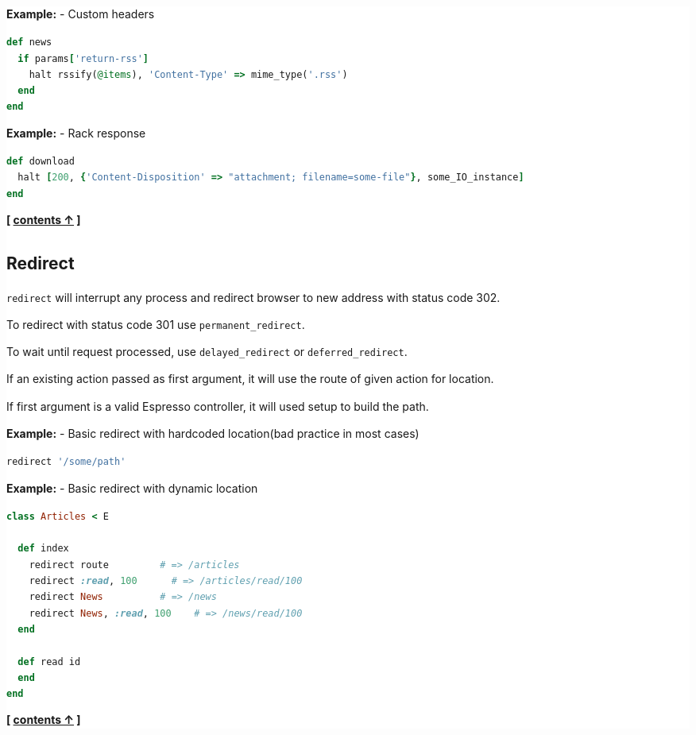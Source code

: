 **Example:** - Custom headers

```ruby
def news
  if params['return-rss']
    halt rssify(@items), 'Content-Type' => mime_type('.rss')
  end
end
```

**Example:** - Rack response

```ruby
def download
  halt [200, {'Content-Disposition' => "attachment; filename=some-file"}, some_IO_instance]
end
```

**[ [contents &uarr;](https://github.com/espresso/espresso#tutorial) ]**


## Redirect


`redirect` will interrupt any process and redirect browser to new address with status code 302.

To redirect with status code 301 use `permanent_redirect`.

To wait until request processed, use `delayed_redirect` or `deferred_redirect`.

If an existing action passed as first argument, it will use the route of given action for location.

If first argument is a valid Espresso controller, it will used setup to build the path.

**Example:** - Basic redirect with hardcoded location(bad practice in most cases)

```ruby
redirect '/some/path'
```

**Example:** - Basic redirect with dynamic location

```ruby
class Articles < E

  def index
    redirect route         # => /articles
    redirect :read, 100      # => /articles/read/100
    redirect News          # => /news
    redirect News, :read, 100    # => /news/read/100
  end

  def read id
  end
end
```

**[ [contents &uarr;](https://github.com/espresso/espresso#tutorial) ]**

